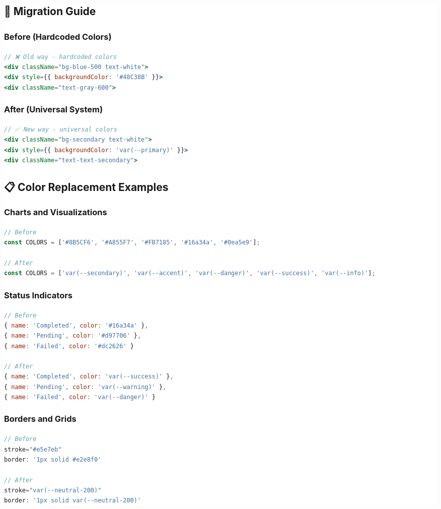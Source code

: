 ## 🔄 Migration Guide

### Before (Hardcoded Colors)
```jsx
// ❌ Old way - hardcoded colors
<div className="bg-blue-500 text-white">
<div style={{ backgroundColor: '#48C38B' }}>
<div className="text-gray-600">
```

### After (Universal System)
```jsx
// ✅ New way - universal colors
<div className="bg-secondary text-white">
<div style={{ backgroundColor: 'var(--primary)' }}>
<div className="text-text-secondary">
```

## 📋 Color Replacement Examples

### Charts and Visualizations
```javascript
// Before
const COLORS = ['#8B5CF6', '#A855F7', '#FB7185', '#16a34a', '#0ea5e9'];

// After
const COLORS = ['var(--secondary)', 'var(--accent)', 'var(--danger)', 'var(--success)', 'var(--info)'];
```

### Status Indicators
```javascript
// Before
{ name: 'Completed', color: '#16a34a' },
{ name: 'Pending', color: '#d97706' },
{ name: 'Failed', color: '#dc2626' }

// After
{ name: 'Completed', color: 'var(--success)' },
{ name: 'Pending', color: 'var(--warning)' },
{ name: 'Failed', color: 'var(--danger)' }
```

### Borders and Grids
```javascript
// Before
stroke="#e5e7eb"
border: '1px solid #e2e8f0'

// After
stroke="var(--neutral-200)"
border: '1px solid var(--neutral-200)'
```
